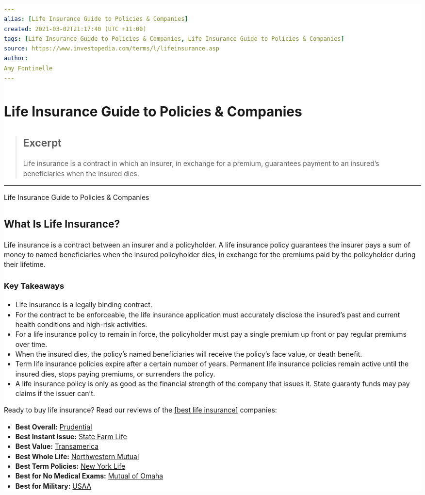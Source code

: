 ```yaml
---
alias: [Life Insurance Guide to Policies & Companies]
created: 2021-03-02T21:17:40 (UTC +11:00)
tags: [Life Insurance Guide to Policies & Companies, Life Insurance Guide to Policies & Companies]
source: https://www.investopedia.com/terms/l/lifeinsurance.asp
author: 
Amy Fontinelle
---
```


# Life Insurance Guide to Policies & Companies

> ## Excerpt
> Life insurance is a contract in which an insurer, in exchange for a premium, guarantees payment to an insured’s beneficiaries when the insured dies.

---

Life Insurance Guide to Policies & Companies
## What Is Life Insurance?

Life insurance is a contract between an insurer and a policyholder. A life insurance policy guarantees the insurer pays a sum of money to named beneficiaries when the insured policyholder dies, in exchange for the premiums paid by the policyholder during their lifetime.

### Key Takeaways

-   Life insurance is a legally binding contract.
-   For the contract to be enforceable, the life insurance application must accurately disclose the insured’s past and current health conditions and high-risk activities.
-   For a life insurance policy to remain in force, the policyholder must pay a single premium up front or pay regular premiums over time.
-   When the insured dies, the policy’s named beneficiaries will receive the policy’s face value, or death benefit.
-   Term life insurance policies expire after a certain number of years. Permanent life insurance policies remain active until the insured dies, stops paying premiums, or surrenders the policy.
-   A life insurance policy is only as good as the financial strength of the company that issues it. State guaranty funds may pay claims if the issuer can’t.

Ready to buy life insurance? Read our reviews of the [[best life insurance]](https://www.investopedia.com/best-life-insurance-companies-4845858) companies:

-   **Best Overall:** [Prudential](https://www.investopedia.com/prudential-life-insurance-review-5077996)
-   **Best Instant Issue:** [State Farm Life](https://www.investopedia.com/state-farm-life-insurance-review-5072604)
-   **Best Value:** [Transamerica](https://www.investopedia.com/transamerica-life-insurance-review-5075447)
-   **Best Whole Life:** [Northwestern Mutual](https://www.investopedia.com/northwestern-mutual-life-insurance-review-5077994)
-   **Best Term Policies:** [New York Life](https://www.investopedia.com/new-york-life-insurance-review-5074534)
-   **Best for No Medical Exams:** [Mutual of Omaha](https://www.investopedia.com/mutual-of-omaha-life-insurance-review-5077426)
-   **Best for Military:** [USAA](https://www.investopedia.com/usaa-life-insurance-review-5080414)
